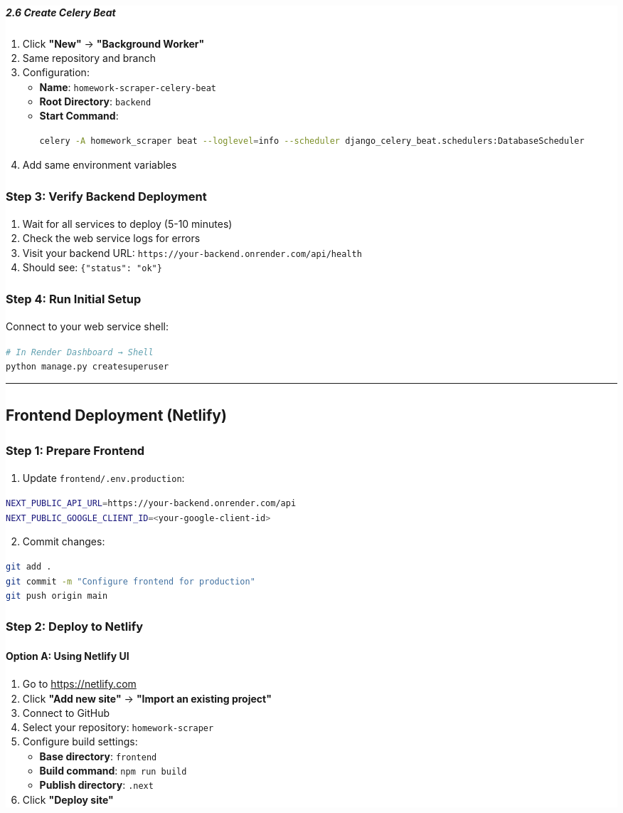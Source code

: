 ##### 2.6 Create Celery Beat

1. Click **"New"** → **"Background Worker"**
2. Same repository and branch
3. Configuration:
   - **Name**: `homework-scraper-celery-beat`
   - **Root Directory**: `backend`
   - **Start Command**:
     ```bash
     celery -A homework_scraper beat --loglevel=info --scheduler django_celery_beat.schedulers:DatabaseScheduler
     ```
4. Add same environment variables

### Step 3: Verify Backend Deployment

1. Wait for all services to deploy (5-10 minutes)
2. Check the web service logs for errors
3. Visit your backend URL: `https://your-backend.onrender.com/api/health`
4. Should see: `{"status": "ok"}`

### Step 4: Run Initial Setup

Connect to your web service shell:

```bash
# In Render Dashboard → Shell
python manage.py createsuperuser
```

---

## Frontend Deployment (Netlify)

### Step 1: Prepare Frontend

1. Update `frontend/.env.production`:
```bash
NEXT_PUBLIC_API_URL=https://your-backend.onrender.com/api
NEXT_PUBLIC_GOOGLE_CLIENT_ID=<your-google-client-id>
```

2. Commit changes:
```bash
git add .
git commit -m "Configure frontend for production"
git push origin main
```

### Step 2: Deploy to Netlify

#### Option A: Using Netlify UI

1. Go to https://netlify.com
2. Click **"Add new site"** → **"Import an existing project"**
3. Connect to GitHub
4. Select your repository: `homework-scraper`
5. Configure build settings:
   - **Base directory**: `frontend`
   - **Build command**: `npm run build`
   - **Publish directory**: `.next`
6. Click **"Deploy site"**
